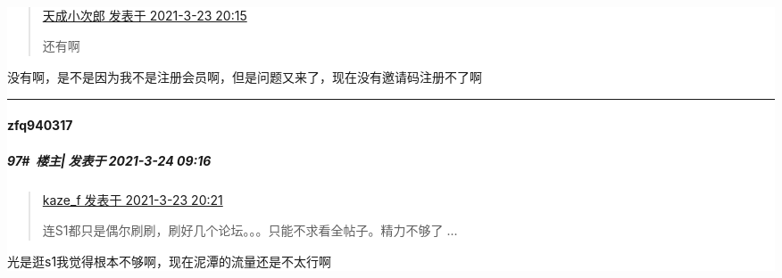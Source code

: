 
<blockquote><a href="httphttps://bbs.saraba1st.com/2b/forum.php?mod=redirect&amp;goto=findpost&amp;pid=50712790&amp;ptid=1994486" target="_blank">天成小次郎 发表于 2021-3-23 20:15</a>

还有啊</blockquote>
没有啊，是不是因为我不是注册会员啊，但是问题又来了，现在没有邀请码注册不了啊


*****

####  zfq940317  
##### 97#         楼主| 发表于 2021-3-24 09:16


<blockquote><a href="httphttps://bbs.saraba1st.com/2b/forum.php?mod=redirect&amp;goto=findpost&amp;pid=50712844&amp;ptid=1994486" target="_blank">kaze_f 发表于 2021-3-23 20:21</a>

连S1都只是偶尔刷刷，刷好几个论坛。。。只能不求看全帖子。精力不够了 ...</blockquote>
光是逛s1我觉得根本不够啊，现在泥潭的流量还是不太行啊


                                              
